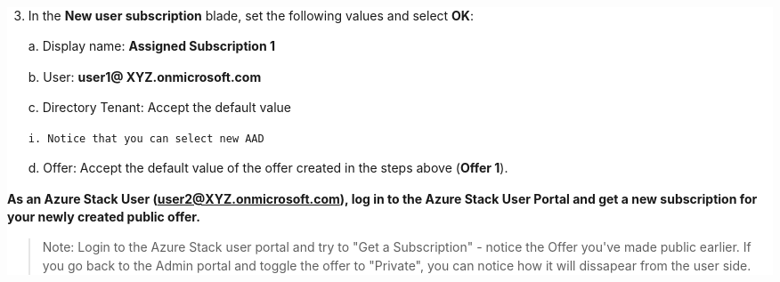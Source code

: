 3.  In the **New user subscription** blade, set the following values and
    select **OK**:

    a.  Display name: **Assigned Subscription 1**

    b.  User: **user1@ XYZ.onmicrosoft.com**

    c.  Directory Tenant: Accept the default value

        i. Notice that you can select new AAD

    d.  Offer: Accept the default value of the offer created in the steps above (**Offer 1**).

 **As an Azure Stack User (user2@XYZ.onmicrosoft.com), log in to the Azure Stack User Portal and get a new subscription for your     newly created public offer.**

   > Note: Login to the Azure Stack user portal and try to "Get a Subscription" - notice the Offer you've made public earlier. If you go back to the Admin portal and toggle the offer to "Private", you can notice how it will dissapear from the user side.




